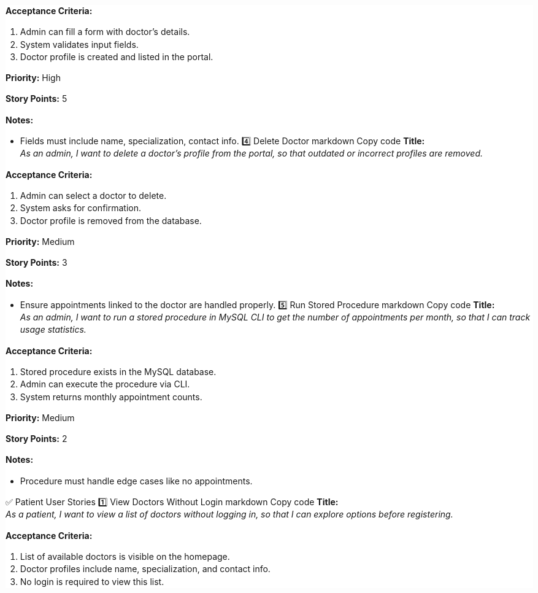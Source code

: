 **Acceptance Criteria:**  
1. Admin can fill a form with doctor’s details.  
2. System validates input fields.  
3. Doctor profile is created and listed in the portal.

**Priority:** High

**Story Points:** 5

**Notes:**  
- Fields must include name, specialization, contact info.
4️⃣ Delete Doctor
markdown
Copy code
**Title:**  
_As an admin, I want to delete a doctor’s profile from the portal, so that outdated or incorrect profiles are removed._

**Acceptance Criteria:**  
1. Admin can select a doctor to delete.  
2. System asks for confirmation.  
3. Doctor profile is removed from the database.

**Priority:** Medium

**Story Points:** 3

**Notes:**  
- Ensure appointments linked to the doctor are handled properly.
5️⃣ Run Stored Procedure
markdown
Copy code
**Title:**  
_As an admin, I want to run a stored procedure in MySQL CLI to get the number of appointments per month, so that I can track usage statistics._

**Acceptance Criteria:**  
1. Stored procedure exists in the MySQL database.  
2. Admin can execute the procedure via CLI.  
3. System returns monthly appointment counts.

**Priority:** Medium

**Story Points:** 2

**Notes:**  
- Procedure must handle edge cases like no appointments.

✅ Patient User Stories
1️⃣ View Doctors Without Login
markdown
Copy code
**Title:**  
_As a patient, I want to view a list of doctors without logging in, so that I can explore options before registering._

**Acceptance Criteria:**  
1. List of available doctors is visible on the homepage.  
2. Doctor profiles include name, specialization, and contact info.  
3. No login is required to view this list.
